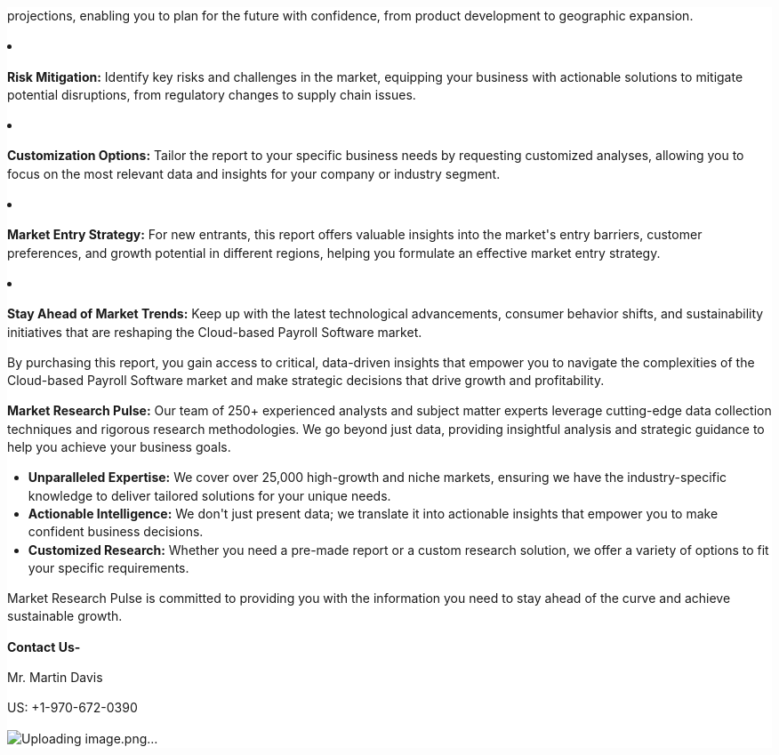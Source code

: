 projections, enabling you to plan for the future with confidence, from product development to geographic expansion.</p></li><li><p><strong>Risk Mitigation:</strong> Identify key risks and challenges in the market, equipping your business with actionable solutions to mitigate potential disruptions, from regulatory changes to supply chain issues.</p></li><li><p><strong>Customization Options:</strong> Tailor the report to your specific business needs by requesting customized analyses, allowing you to focus on the most relevant data and insights for your company or industry segment.</p></li><li><p><strong>Market Entry Strategy:</strong> For new entrants, this report offers valuable insights into the market's entry barriers, customer preferences, and growth potential in different regions, helping you formulate an effective market entry strategy.</p></li><li><p><strong>Stay Ahead of Market Trends:</strong> Keep up with the latest technological advancements, consumer behavior shifts, and sustainability initiatives that are reshaping the Cloud-based Payroll Software market.</p></li></ol><p>By purchasing this report, you gain access to critical, data-driven insights that empower you to navigate the complexities of the Cloud-based Payroll Software market and make strategic decisions that drive growth and profitability.</p><p><strong>Market Research Pulse:</strong>&nbsp;Our team of 250+ experienced analysts and subject matter experts leverage cutting-edge data collection techniques and rigorous research methodologies. We go beyond just data, providing insightful analysis and strategic guidance to help you achieve your business goals.</p><ul><li><strong>Unparalleled Expertise:</strong>&nbsp;We cover over 25,000 high-growth and niche markets, ensuring we have the industry-specific knowledge to deliver tailored solutions for your unique needs.</li><li><strong>Actionable Intelligence:</strong>&nbsp;We don't just present data; we translate it into actionable insights that empower you to make confident business decisions.</li><li><strong>Customized Research:</strong>&nbsp;Whether you need a pre-made report or a custom research solution, we offer a variety of options to fit your specific requirements.</li></ul><p>Market Research Pulse is committed to providing you with the information you need to stay ahead of the curve and achieve sustainable growth.</p><p><strong>Contact Us-</strong></p><p>Mr. Martin Davis</p><p>US: +1-970-672-0390</p>
![Uploading image.png…]()
